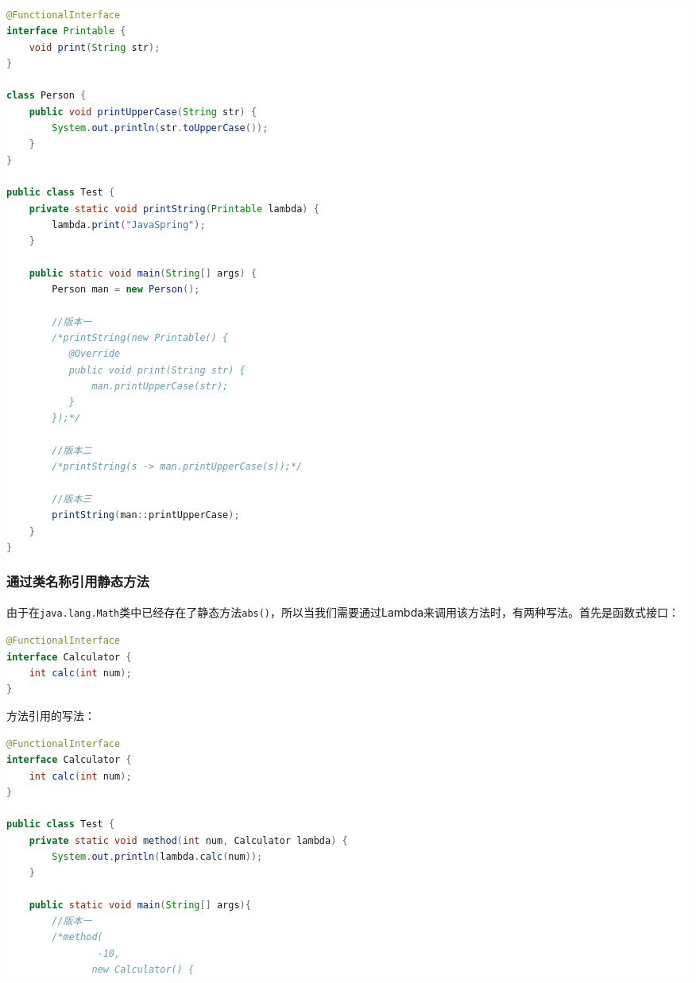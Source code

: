 ~~~java
@FunctionalInterface
interface Printable {
    void print(String str);
}

class Person {
    public void printUpperCase(String str) {
        System.out.println(str.toUpperCase());
    }
}

public class Test {
    private static void printString(Printable lambda) {
        lambda.print("JavaSpring");
    }

    public static void main(String[] args) {
        Person man = new Person();

        //版本一
        /*printString(new Printable() {
           @Override
           public void print(String str) {
               man.printUpperCase(str);
           }
        });*/

        //版本二
        /*printString(s -> man.printUpperCase(s));*/

        //版本三
        printString(man::printUpperCase);
    }
}
~~~

### 通过类名称引用静态方法

由于在`java.lang.Math`类中已经存在了静态方法`abs()`，所以当我们需要通过Lambda来调用该方法时，有两种写法。首先是函数式接口：

~~~java
@FunctionalInterface
interface Calculator {
    int calc(int num);
}
~~~

方法引用的写法：

~~~java
@FunctionalInterface
interface Calculator {
    int calc(int num);
}

public class Test {
    private static void method(int num, Calculator lambda) {
        System.out.println(lambda.calc(num));
    }

    public static void main(String[] args){
        //版本一
        /*method(
                -10,
               new Calculator() {
~~~